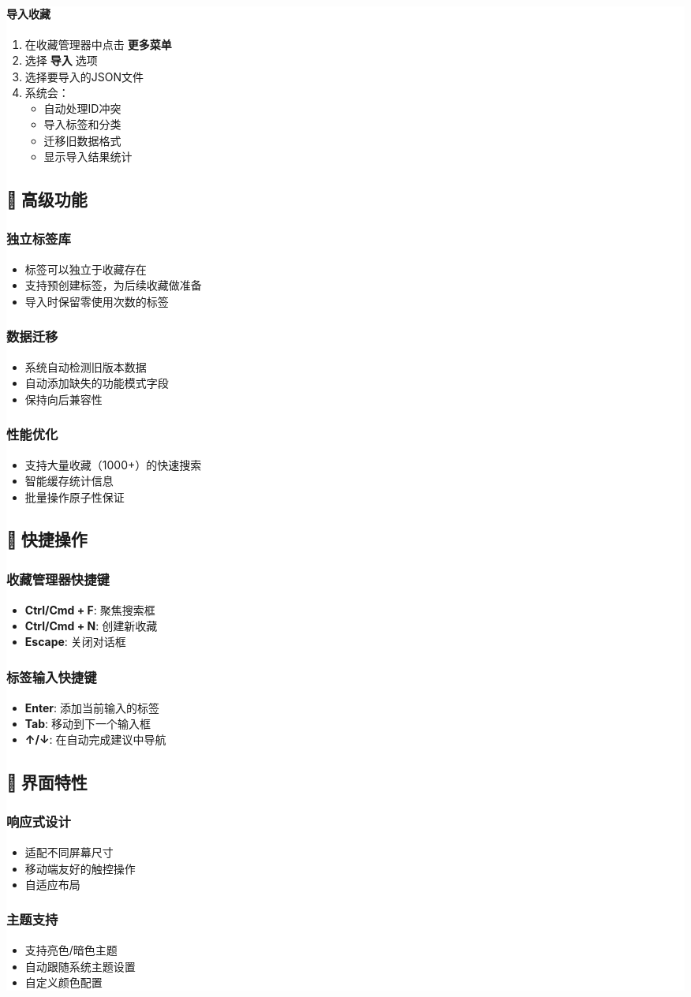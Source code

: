 #### 导入收藏
1. 在收藏管理器中点击 **更多菜单**
2. 选择 **导入** 选项
3. 选择要导入的JSON文件
4. 系统会：
   - 自动处理ID冲突
   - 导入标签和分类
   - 迁移旧数据格式
   - 显示导入结果统计

## 🔧 高级功能

### 独立标签库
- 标签可以独立于收藏存在
- 支持预创建标签，为后续收藏做准备
- 导入时保留零使用次数的标签

### 数据迁移
- 系统自动检测旧版本数据
- 自动添加缺失的功能模式字段
- 保持向后兼容性

### 性能优化
- 支持大量收藏（1000+）的快速搜索
- 智能缓存统计信息
- 批量操作原子性保证

## 📱 快捷操作

### 收藏管理器快捷键
- **Ctrl/Cmd + F**: 聚焦搜索框
- **Ctrl/Cmd + N**: 创建新收藏
- **Escape**: 关闭对话框

### 标签输入快捷键
- **Enter**: 添加当前输入的标签
- **Tab**: 移动到下一个输入框
- **↑/↓**: 在自动完成建议中导航

## 🎨 界面特性

### 响应式设计
- 适配不同屏幕尺寸
- 移动端友好的触控操作
- 自适应布局

### 主题支持
- 支持亮色/暗色主题
- 自动跟随系统主题设置
- 自定义颜色配置
